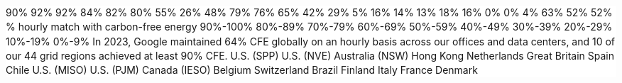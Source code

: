 90%
92%
92%
84%
82%
80%
55%
26%
48%
79%
76%
65%
42%
29%
5%
16%
14%
13%
18%
16%
0%
0%
4%
63%
52% 52%
% hourly match with
carbon-free energy
90%-100%
80%-89%
70%-79%
60%-69%
50%-59%
40%-49%
30%-39%
20%-29%
10%-19%
0%-9%
In 2023, Google maintained 64% CFE
globally on an hourly basis across our
offices and data centers, and 10 of our 44
grid regions achieved at least 90% CFE.
U.S.
(SPP)
U.S.
(NVE)
Australia
(NSW)
Hong Kong
Netherlands
Great Britain
Spain
Chile
U.S.
(MISO)
U.S. (PJM)
Canada
(IESO)
Belgium
Switzerland
Brazil
Finland
Italy
France
Denmark